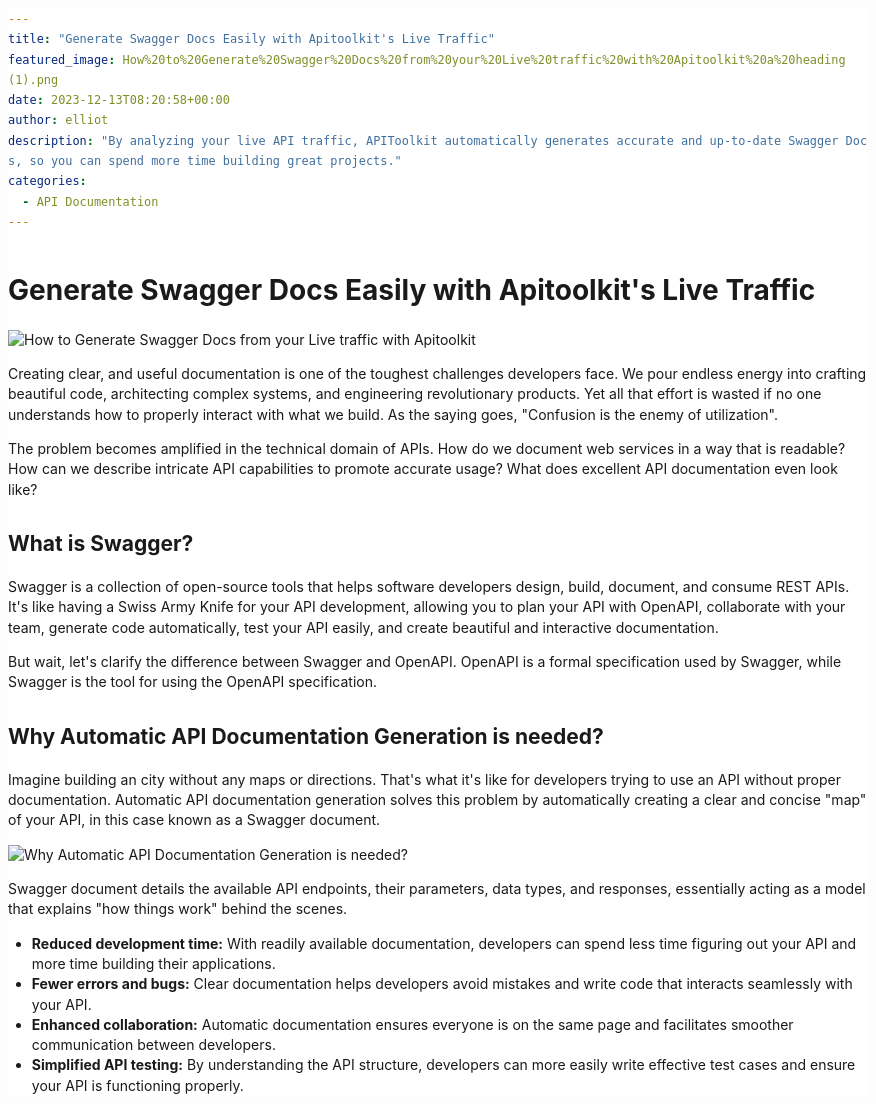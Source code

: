```yaml
---
title: "Generate Swagger Docs Easily with Apitoolkit's Live Traffic"
featured_image: How%20to%20Generate%20Swagger%20Docs%20from%20your%20Live%20traffic%20with%20Apitoolkit%20a%20heading(1).png
date: 2023-12-13T08:20:58+00:00
author: elliot
description: "By analyzing your live API traffic, APIToolkit automatically generates accurate and up-to-date Swagger Docs, so you can spend more time building great projects."
categories:
  - API Documentation
---
```


# Generate Swagger Docs Easily with Apitoolkit's Live Traffic

![How to Generate Swagger Docs from your Live traffic with Apitoolkit](How%20to%20Generate%20Swagger%20Docs%20from%20your%20Live%20traffic%20with%20Apitoolkit%20a%20heading(1).png)

Creating clear, and useful documentation is one of the toughest challenges developers face. We pour endless energy into crafting beautiful code, architecting complex systems, and engineering revolutionary products. Yet all that effort is wasted if no one understands how to properly interact with what we build. As the saying goes, "Confusion is the enemy of utilization".

The problem becomes amplified in the technical domain of APIs. How do we document web services in a way that is readable? How can we describe intricate API capabilities to promote accurate usage? What does excellent API documentation even look like?

## What is Swagger?

Swagger is a collection of open-source tools that helps software developers design, build, document, and consume REST APIs. It's like having a Swiss Army Knife for your API development, allowing you to plan your API with OpenAPI, collaborate with your team, generate code automatically, test your API easily, and create beautiful and interactive documentation.

But wait, let's clarify the difference between Swagger and OpenAPI. OpenAPI is a formal specification used by Swagger, while Swagger is the tool for using the OpenAPI specification.

## Why Automatic API Documentation Generation is needed?

Imagine building an city without any maps or directions. That's what it's like for developers trying to use an API without proper documentation. Automatic API documentation generation solves this problem by automatically creating a clear and concise "map" of your API, in this case known as a Swagger document.

![Why Automatic API Documentation Generation is needed?](Why%20Automatic%20API%20Documentation%20Generation%20is%20Essential.png)

Swagger document details the available API endpoints, their parameters, data types, and responses, essentially acting as a model that explains "how things work" behind the scenes.

- **Reduced development time:** With readily available documentation, developers can spend less time figuring out your API and more time building their applications.
- **Fewer errors and bugs:** Clear documentation helps developers avoid mistakes and write code that interacts seamlessly with your API.
- **Enhanced collaboration:** Automatic documentation ensures everyone is on the same page and facilitates smoother communication between developers.
- **Simplified API testing:** By understanding the API structure, developers can more easily write effective test cases and ensure your API is functioning properly.
